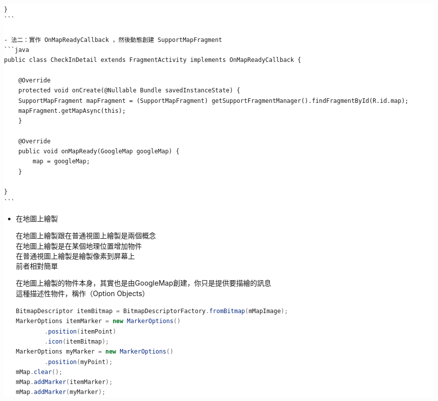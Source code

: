     }
    ```

    - 法二：實作 OnMapReadyCallback ，然後動態創建 SupportMapFragment
    ```java
    public class CheckInDetail extends FragmentActivity implements OnMapReadyCallback {

        @Override
        protected void onCreate(@Nullable Bundle savedInstanceState) {
        SupportMapFragment mapFragment = (SupportMapFragment) getSupportFragmentManager().findFragmentById(R.id.map);
        mapFragment.getMapAsync(this);
        }

        @Override
        public void onMapReady(GoogleMap googleMap) {
            map = googleMap;
        }

    }
    ```

- 在地圖上繪製

    在地圖上繪製跟在普通視圖上繪製是兩個概念<br>
    在地圖上繪製是在某個地理位置增加物件<br>
    在普通視圖上繪製是繪製像素到屏幕上<br>
    前者相對簡單

    在地圖上繪製的物件本身，其實也是由GoogleMap創建，你只是提供要描繪的訊息<br>
    這種描述性物件，稱作（Option Objects）

    ```java
    BitmapDescriptor itemBitmap = BitmapDescriptorFactory.fromBitmap(mMapImage);
    MarkerOptions itemMarker = new MarkerOptions()
            .position(itemPoint)
            .icon(itemBitmap);
    MarkerOptions myMarker = new MarkerOptions()
            .position(myPoint);
    mMap.clear();
    mMap.addMarker(itemMarker);
    mMap.addMarker(myMarker);
    ```



